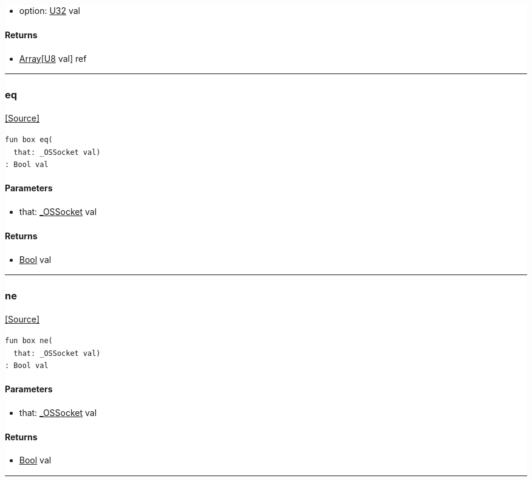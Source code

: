 *   option: [U32](builtin-U32.md) val

#### Returns

* [Array](builtin-Array.md)\[[U8](builtin-U8.md) val\] ref

---

### eq
<span class="source-link">[[Source]](src/net/ossocket.md#L-0-13)</span>


```pony
fun box eq(
  that: _OSSocket val)
: Bool val
```
#### Parameters

*   that: [_OSSocket](net-_OSSocket.md) val

#### Returns

* [Bool](builtin-Bool.md) val

---

### ne
<span class="source-link">[[Source]](src/net/ossocket.md#L-0-13)</span>


```pony
fun box ne(
  that: _OSSocket val)
: Bool val
```
#### Parameters

*   that: [_OSSocket](net-_OSSocket.md) val

#### Returns

* [Bool](builtin-Bool.md) val

---


